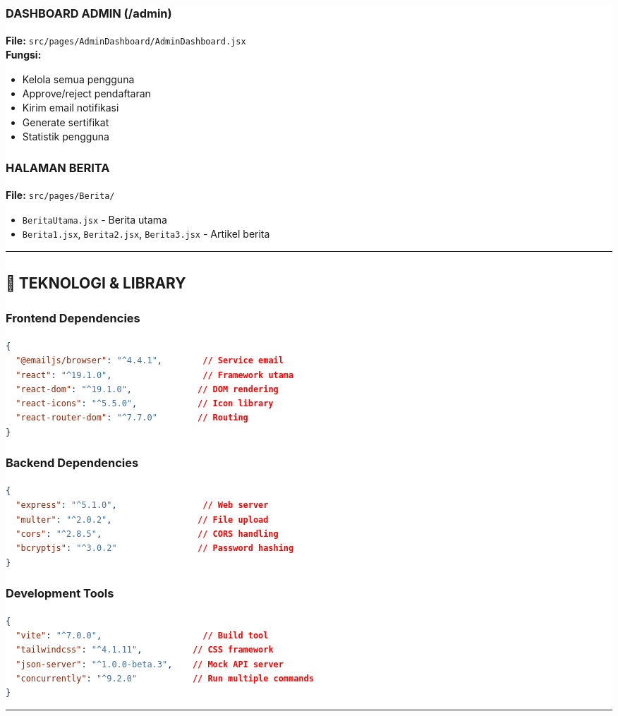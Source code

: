 ### **DASHBOARD ADMIN (/admin)**
**File:** `src/pages/AdminDashboard/AdminDashboard.jsx`  
**Fungsi:**
- Kelola semua pengguna
- Approve/reject pendaftaran
- Kirim email notifikasi
- Generate sertifikat
- Statistik pengguna

### **HALAMAN BERITA**
**File:** `src/pages/Berita/` 
- `BeritaUtama.jsx` - Berita utama
- `Berita1.jsx`, `Berita2.jsx`, `Berita3.jsx` - Artikel berita

---

## 🔧 TEKNOLOGI & LIBRARY

### Frontend Dependencies
```json
{
  "@emailjs/browser": "^4.4.1",        // Service email
  "react": "^19.1.0",                  // Framework utama
  "react-dom": "^19.1.0",             // DOM rendering
  "react-icons": "^5.5.0",            // Icon library
  "react-router-dom": "^7.7.0"        // Routing
}
```

### Backend Dependencies  
```json
{
  "express": "^5.1.0",                 // Web server
  "multer": "^2.0.2",                 // File upload
  "cors": "^2.8.5",                   // CORS handling
  "bcryptjs": "^3.0.2"                // Password hashing
}
```

### Development Tools
```json
{
  "vite": "^7.0.0",                    // Build tool
  "tailwindcss": "^4.1.11",          // CSS framework
  "json-server": "^1.0.0-beta.3",    // Mock API server
  "concurrently": "^9.2.0"           // Run multiple commands
}
```

---
